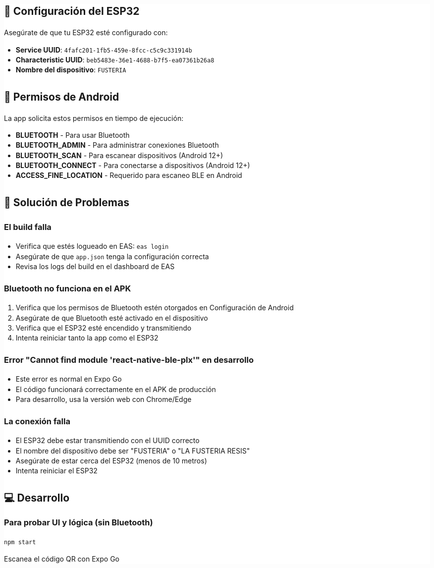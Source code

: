 ## 🔧 Configuración del ESP32

Asegúrate de que tu ESP32 esté configurado con:

- **Service UUID**: `4fafc201-1fb5-459e-8fcc-c5c9c331914b`
- **Characteristic UUID**: `beb5483e-36e1-4688-b7f5-ea07361b26a8`
- **Nombre del dispositivo**: `FUSTERIA`

## 📝 Permisos de Android

La app solicita estos permisos en tiempo de ejecución:

- **BLUETOOTH** - Para usar Bluetooth
- **BLUETOOTH_ADMIN** - Para administrar conexiones Bluetooth
- **BLUETOOTH_SCAN** - Para escanear dispositivos (Android 12+)
- **BLUETOOTH_CONNECT** - Para conectarse a dispositivos (Android 12+)
- **ACCESS_FINE_LOCATION** - Requerido para escaneo BLE en Android

## 🐛 Solución de Problemas

### El build falla
- Verifica que estés logueado en EAS: `eas login`
- Asegúrate de que `app.json` tenga la configuración correcta
- Revisa los logs del build en el dashboard de EAS

### Bluetooth no funciona en el APK
1. Verifica que los permisos de Bluetooth estén otorgados en Configuración de Android
2. Asegúrate de que Bluetooth esté activado en el dispositivo
3. Verifica que el ESP32 esté encendido y transmitiendo
4. Intenta reiniciar tanto la app como el ESP32

### Error "Cannot find module 'react-native-ble-plx'" en desarrollo
- Este error es normal en Expo Go
- El código funcionará correctamente en el APK de producción
- Para desarrollo, usa la versión web con Chrome/Edge

### La conexión falla
- El ESP32 debe estar transmitiendo con el UUID correcto
- El nombre del dispositivo debe ser "FUSTERIA" o "LA FUSTERIA RESIS"
- Asegúrate de estar cerca del ESP32 (menos de 10 metros)
- Intenta reiniciar el ESP32

## 💻 Desarrollo

### Para probar UI y lógica (sin Bluetooth)
```bash
npm start
```
Escanea el código QR con Expo Go
